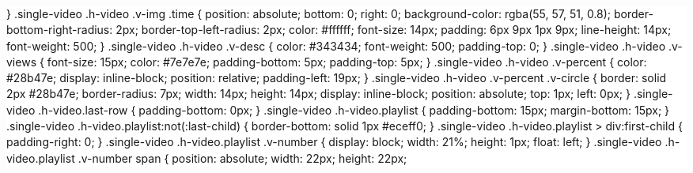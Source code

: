}
.single-video .h-video .v-img .time {
  position: absolute;
  bottom: 0;
  right: 0;
  background-color: rgba(55, 57, 51, 0.8);
  border-bottom-right-radius: 2px;
  border-top-left-radius: 2px;
  color: #ffffff;
  font-size: 14px;
  padding: 6px 9px 1px 9px;
  line-height: 14px;
  font-weight: 500;
}
.single-video .h-video .v-desc {
  color: #343434;
  font-weight: 500;
  padding-top: 0;
}
.single-video .h-video .v-views {
  font-size: 15px;
  color: #7e7e7e;
  padding-bottom: 5px;
  padding-top: 5px;
}
.single-video .h-video .v-percent {
  color: #28b47e;
  display: inline-block;
  position: relative;
  padding-left: 19px;
}
.single-video .h-video .v-percent .v-circle {
  border: solid 2px #28b47e;
  border-radius: 7px;
  width: 14px;
  height: 14px;
  display: inline-block;
  position: absolute;
  top: 1px;
  left: 0px;
}
.single-video .h-video.last-row {
  padding-bottom: 0px;
}
.single-video .h-video.playlist {
  padding-bottom: 15px;
  margin-bottom: 15px;
}
.single-video .h-video.playlist:not(:last-child) {
  border-bottom: solid 1px #eceff0;
}
.single-video .h-video.playlist > div:first-child {
  padding-right: 0;
}
.single-video .h-video.playlist .v-number {
  display: block;
  width: 21%;
  height: 1px;
  float: left;
}
.single-video .h-video.playlist .v-number span {
  position: absolute;
  width: 22px;
  height: 22px;